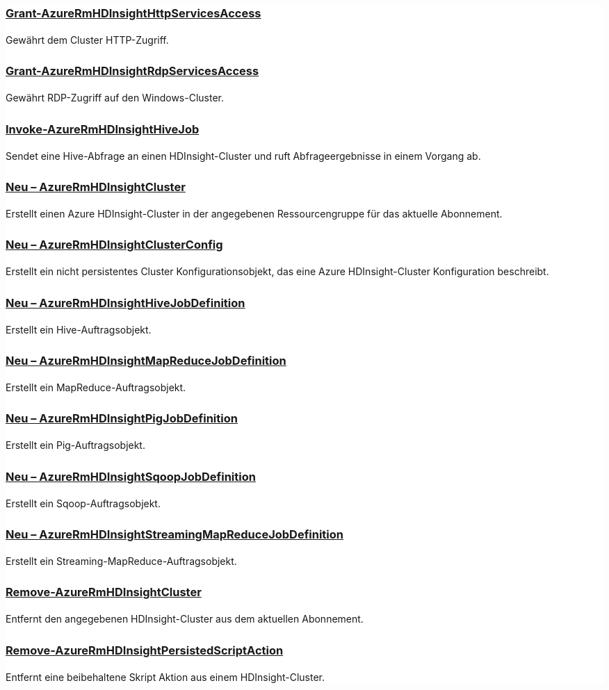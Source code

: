 ### [Grant-AzureRmHDInsightHttpServicesAccess](Grant-AzureRmHDInsightHttpServicesAccess.md)
Gewährt dem Cluster HTTP-Zugriff.

### [Grant-AzureRmHDInsightRdpServicesAccess](Grant-AzureRmHDInsightRdpServicesAccess.md)
Gewährt RDP-Zugriff auf den Windows-Cluster.

### [Invoke-AzureRmHDInsightHiveJob](Invoke-AzureRmHDInsightHiveJob.md)
Sendet eine Hive-Abfrage an einen HDInsight-Cluster und ruft Abfrageergebnisse in einem Vorgang ab.

### [Neu – AzureRmHDInsightCluster](New-AzureRmHDInsightCluster.md)
Erstellt einen Azure HDInsight-Cluster in der angegebenen Ressourcengruppe für das aktuelle Abonnement.

### [Neu – AzureRmHDInsightClusterConfig](New-AzureRmHDInsightClusterConfig.md)
Erstellt ein nicht persistentes Cluster Konfigurationsobjekt, das eine Azure HDInsight-Cluster Konfiguration beschreibt.

### [Neu – AzureRmHDInsightHiveJobDefinition](New-AzureRmHDInsightHiveJobDefinition.md)
Erstellt ein Hive-Auftragsobjekt.

### [Neu – AzureRmHDInsightMapReduceJobDefinition](New-AzureRmHDInsightMapReduceJobDefinition.md)
Erstellt ein MapReduce-Auftragsobjekt.

### [Neu – AzureRmHDInsightPigJobDefinition](New-AzureRmHDInsightPigJobDefinition.md)
Erstellt ein Pig-Auftragsobjekt.

### [Neu – AzureRmHDInsightSqoopJobDefinition](New-AzureRmHDInsightSqoopJobDefinition.md)
Erstellt ein Sqoop-Auftragsobjekt.

### [Neu – AzureRmHDInsightStreamingMapReduceJobDefinition](New-AzureRmHDInsightStreamingMapReduceJobDefinition.md)
Erstellt ein Streaming-MapReduce-Auftragsobjekt.

### [Remove-AzureRmHDInsightCluster](Remove-AzureRmHDInsightCluster.md)
Entfernt den angegebenen HDInsight-Cluster aus dem aktuellen Abonnement.

### [Remove-AzureRmHDInsightPersistedScriptAction](Remove-AzureRmHDInsightPersistedScriptAction.md)
Entfernt eine beibehaltene Skript Aktion aus einem HDInsight-Cluster.
